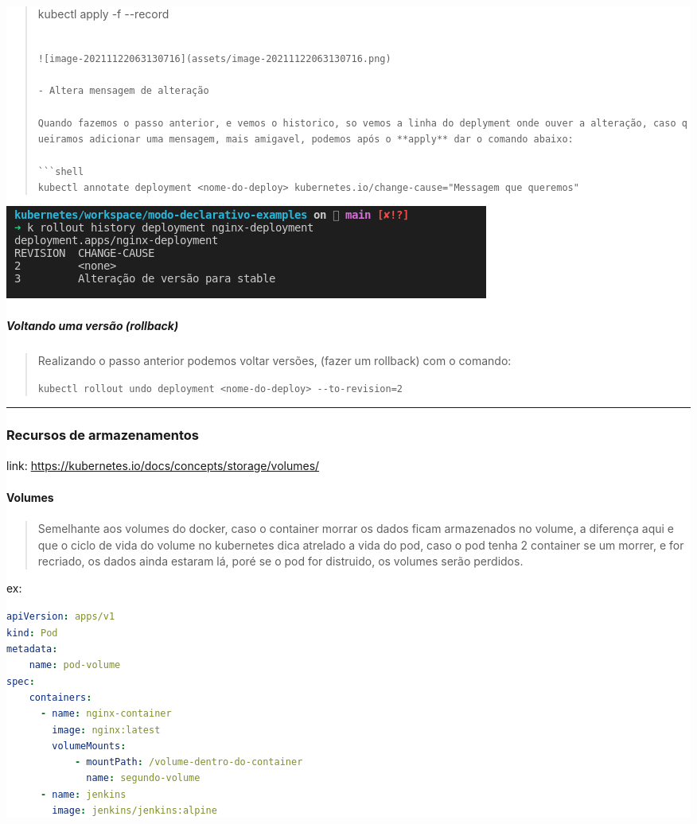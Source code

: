 > kubectl apply -f <arquivo-deployment> --record
> ```
> 
> ![image-20211122063130716](assets/image-20211122063130716.png)
> 
> - Altera mensagem de alteração
> 
> Quando fazemos o passo anterior, e vemos o historico, so vemos a linha do deplyment onde ouver a alteração, caso queiramos adicionar uma mensagem, mais amigavel, podemos após o **apply** dar o comando abaixo:
> 
> ```shell
> kubectl annotate deployment <nome-do-deploy> kubernetes.io/change-cause="Messagem que queremos"
> ```
> 

![image-20211122063143936](assets/image-20211122063143936.png)

##### Voltando uma versão (rollback)

> Realizando o passo anterior podemos voltar versões, (fazer um rollback) com o comando:
> 
> ```shell
> kubectl rollout undo deployment <nome-do-deploy> --to-revision=2
> ```

---

### Recursos de armazenamentos

link: https://kubernetes.io/docs/concepts/storage/volumes/

#### Volumes

> Semelhante aos volumes do docker, caso o container morrar os dados ficam armazenados no volume, a diferença aqui e que o ciclo de vida do volume no kubernetes dica atrelado a vida do pod, caso o pod tenha 2 container se um morrer, e for recriado, os dados ainda estaram lá, poré se o pod for distruido, os volumes serão perdidos.

ex:

```yaml
apiVersion: apps/v1
kind: Pod
metadata:
    name: pod-volume
spec:
    containers:
      - name: nginx-container
        image: nginx:latest
        volumeMounts:
            - mountPath: /volume-dentro-do-container
              name: segundo-volume
      - name: jenkins
        image: jenkins/jenkins:alpine
```